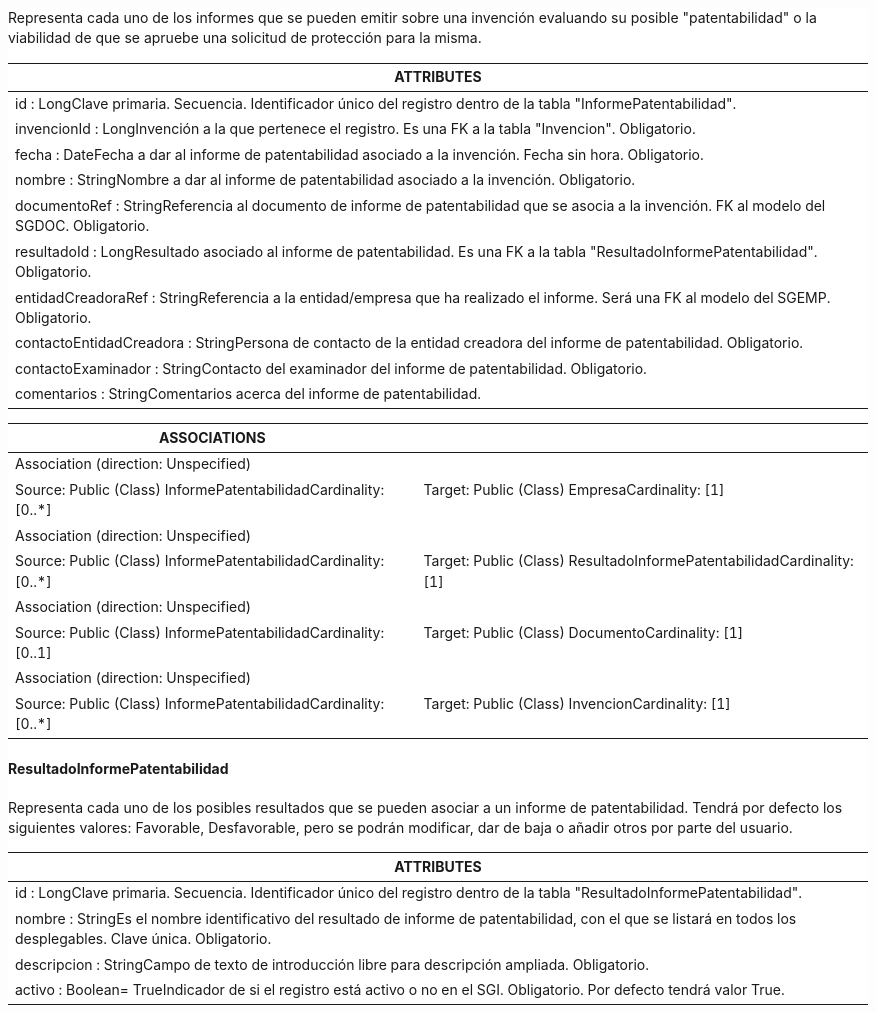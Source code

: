 Representa cada uno de los informes que se pueden emitir sobre una invención evaluando su posible "patentabilidad" o la viabilidad de que se apruebe una solicitud de protección para la misma.



 | **ATTRIBUTES** |
| --- |
| id : LongClave primaria. Secuencia. Identificador único del registro dentro de la tabla "InformePatentabilidad". |
| invencionId : LongInvención a la que pertenece el registro. Es una FK a la tabla "Invencion". Obligatorio. |
| fecha : DateFecha a dar al informe de patentabilidad asociado a la invención. Fecha sin hora. Obligatorio. |
| nombre : StringNombre a dar al informe de patentabilidad asociado a la invención. Obligatorio. |
| documentoRef : StringReferencia al documento de informe de patentabilidad que se asocia a la invención. FK al modelo del SGDOC. Obligatorio. |
| resultadoId : LongResultado asociado al informe de patentabilidad. Es una FK a la tabla "ResultadoInformePatentabilidad". Obligatorio. |
| entidadCreadoraRef : StringReferencia a la entidad/empresa que ha realizado el informe. Será una FK al modelo del SGEMP. Obligatorio. |
| contactoEntidadCreadora : StringPersona de contacto de la entidad creadora del informe de patentabilidad. Obligatorio. |
| contactoExaminador : StringContacto del examinador del informe de patentabilidad. Obligatorio. |
| comentarios : StringComentarios acerca del informe de patentabilidad. |



  | **ASSOCIATIONS** | |
| --- | --- |
| Association (direction: Unspecified) | |
| Source: Public (Class) InformePatentabilidadCardinality: \[0\..\*] | Target: Public (Class) EmpresaCardinality: \[1] |
| Association (direction: Unspecified) | |
| Source: Public (Class) InformePatentabilidadCardinality: \[0\..\*] | Target: Public (Class) ResultadoInformePatentabilidadCardinality: \[1] |
| Association (direction: Unspecified) | |
| Source: Public (Class) InformePatentabilidadCardinality: \[0\..1] | Target: Public (Class) DocumentoCardinality: \[1] |
| Association (direction: Unspecified) | |
| Source: Public (Class) InformePatentabilidadCardinality: \[0\..\*] | Target: Public (Class) InvencionCardinality: \[1] |

#### **ResultadoInformePatentabilidad**

Representa cada uno de los posibles resultados que se pueden asociar a un informe de patentabilidad. Tendrá por defecto los siguientes valores: Favorable, Desfavorable, pero se podrán modificar, dar de baja o añadir otros por parte del usuario.



 | **ATTRIBUTES** |
| --- |
| id : LongClave primaria. Secuencia. Identificador único del registro dentro de la tabla "ResultadoInformePatentabilidad". |
| nombre : StringEs el nombre identificativo del resultado de informe de patentabilidad, con el que se listará en todos los desplegables. Clave única. Obligatorio. |
| descripcion : StringCampo de texto de introducción libre para descripción ampliada. Obligatorio. |
| activo : Boolean\= TrueIndicador de si el registro está activo o no en el SGI. Obligatorio. Por defecto tendrá valor True. |
